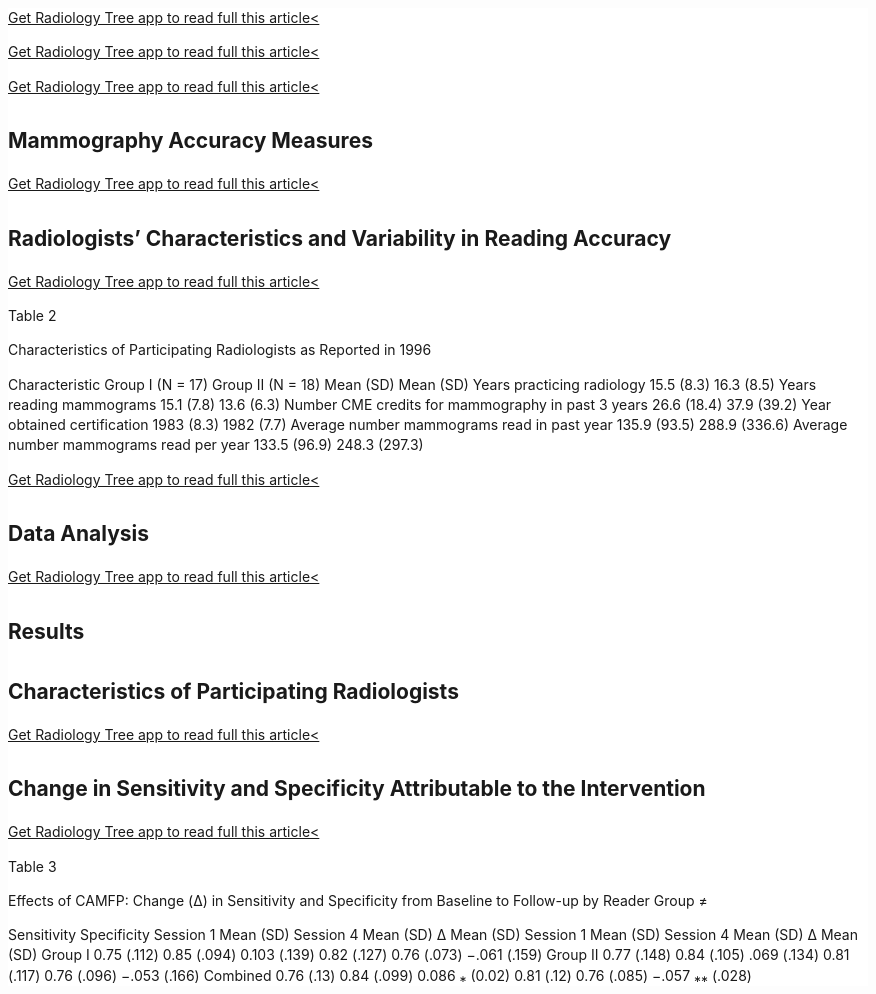 [Get Radiology Tree app to read full this article<](https://clinicalpub.com/app)

[Get Radiology Tree app to read full this article<](https://clinicalpub.com/app)

[Get Radiology Tree app to read full this article<](https://clinicalpub.com/app)

## Mammography Accuracy Measures

[Get Radiology Tree app to read full this article<](https://clinicalpub.com/app)

## Radiologists’ Characteristics and Variability in Reading Accuracy

[Get Radiology Tree app to read full this article<](https://clinicalpub.com/app)

Table 2


Characteristics of Participating Radiologists as Reported in 1996


Characteristic Group I (N = 17) Group II (N = 18) Mean (SD) Mean (SD) Years practicing radiology 15.5 (8.3) 16.3 (8.5) Years reading mammograms 15.1 (7.8) 13.6 (6.3) Number CME credits for mammography in past 3 years 26.6 (18.4) 37.9 (39.2) Year obtained certification 1983 (8.3) 1982 (7.7) Average number mammograms read in past year 135.9 (93.5) 288.9 (336.6) Average number mammograms read per year 133.5 (96.9) 248.3 (297.3)

[Get Radiology Tree app to read full this article<](https://clinicalpub.com/app)

## Data Analysis

[Get Radiology Tree app to read full this article<](https://clinicalpub.com/app)

## Results

## Characteristics of Participating Radiologists

[Get Radiology Tree app to read full this article<](https://clinicalpub.com/app)

## Change in Sensitivity and Specificity Attributable to the Intervention

[Get Radiology Tree app to read full this article<](https://clinicalpub.com/app)

Table 3


Effects of CAMFP: Change (Δ) in Sensitivity and Specificity from Baseline to Follow-up by Reader Group  ≠

Sensitivity Specificity Session 1 Mean (SD) Session 4 Mean (SD) Δ Mean (SD) Session 1 Mean (SD) Session 4 Mean (SD) Δ Mean (SD) Group I 0.75 (.112) 0.85 (.094) 0.103 (.139) 0.82 (.127) 0.76 (.073) −.061 (.159) Group II 0.77 (.148) 0.84 (.105) .069 (.134) 0.81 (.117) 0.76 (.096) −.053 (.166) Combined 0.76 (.13) 0.84 (.099) 0.086  ⁎  (0.02) 0.81 (.12) 0.76 (.085) −.057  ⁎⁎  (.028)
